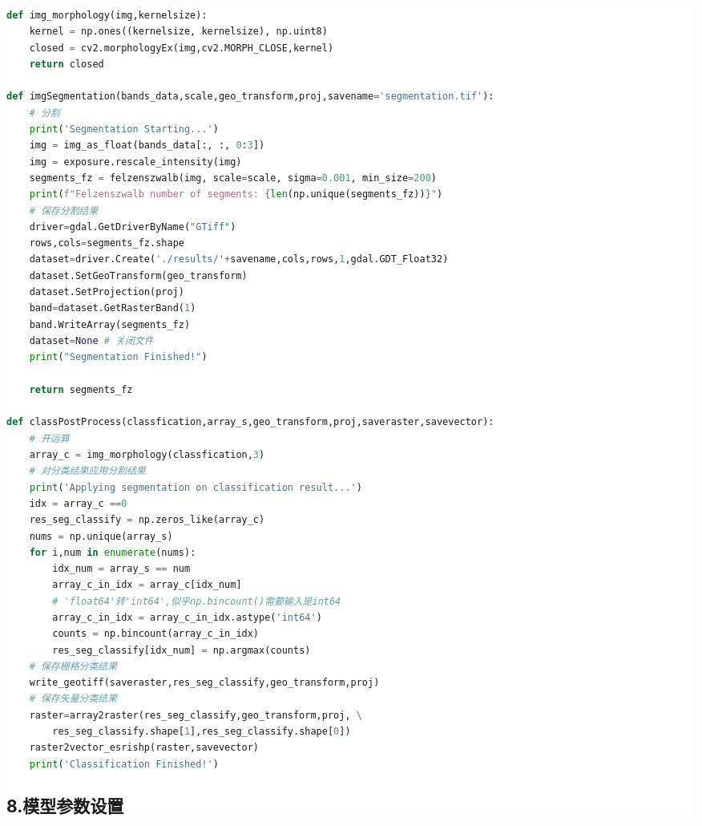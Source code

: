 
```python
def img_morphology(img,kernelsize):
    kernel = np.ones((kernelsize, kernelsize), np.uint8)
    closed = cv2.morphologyEx(img,cv2.MORPH_CLOSE,kernel)
    return closed

def imgSegmentation(bands_data,scale,geo_transform,proj,savename='segmentation.tif'):
    # 分割
    print('Segmentation Starting...')
    img = img_as_float(bands_data[:, :, 0:3])
    img = exposure.rescale_intensity(img)
    segments_fz = felzenszwalb(img, scale=scale, sigma=0.001, min_size=200)
    print(f"Felzenszwalb number of segments: {len(np.unique(segments_fz))}")
    # 保存分割结果
    driver=gdal.GetDriverByName("GTiff")
    rows,cols=segments_fz.shape
    dataset=driver.Create('./results/'+savename,cols,rows,1,gdal.GDT_Float32)
    dataset.SetGeoTransform(geo_transform)
    dataset.SetProjection(proj)
    band=dataset.GetRasterBand(1)
    band.WriteArray(segments_fz)
    dataset=None # 关闭文件
    print("Segmentation Finished!")

    return segments_fz

def classPostProcess(classfication,array_s,geo_transform,proj,saveraster,savevector):
    # 开运算
    array_c = img_morphology(classfication,3)
    # 对分类结果应用分割结果
    print('Applying segmentation on classification result...')
    idx = array_c ==0
    res_seg_classify = np.zeros_like(array_c)
    nums = np.unique(array_s)
    for i,num in enumerate(nums):
        idx_num = array_s == num
        array_c_in_idx = array_c[idx_num]
        # 'float64'转'int64',似乎np.bincount()需要输入是int64
        array_c_in_idx = array_c_in_idx.astype('int64') 
        counts = np.bincount(array_c_in_idx)
        res_seg_classify[idx_num] = np.argmax(counts)
    # 保存栅格分类结果
    write_geotiff(saveraster,res_seg_classify,geo_transform,proj)
    # 保存矢量分类结果
    raster=array2raster(res_seg_classify,geo_transform,proj, \
        res_seg_classify.shape[1],res_seg_classify.shape[0])
    raster2vector_esrishp(raster,savevector)
    print('Classification Finished!')
```
## 8.模型参数设置
